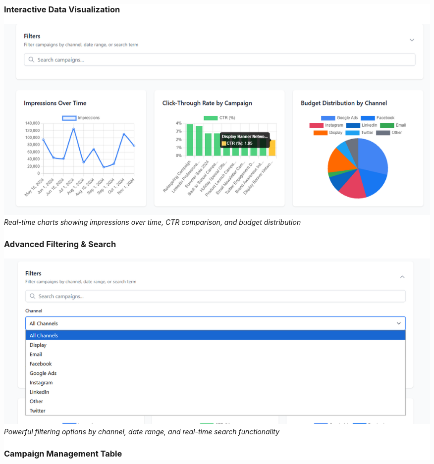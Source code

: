 ### Interactive Data Visualization
![Charts Section](screenshots/charts-section.png)
*Real-time charts showing impressions over time, CTR comparison, and budget distribution*

### Advanced Filtering & Search
![Filtering Features](screenshots/filtering-features.png)
*Powerful filtering options by channel, date range, and real-time search functionality*

### Campaign Management Table